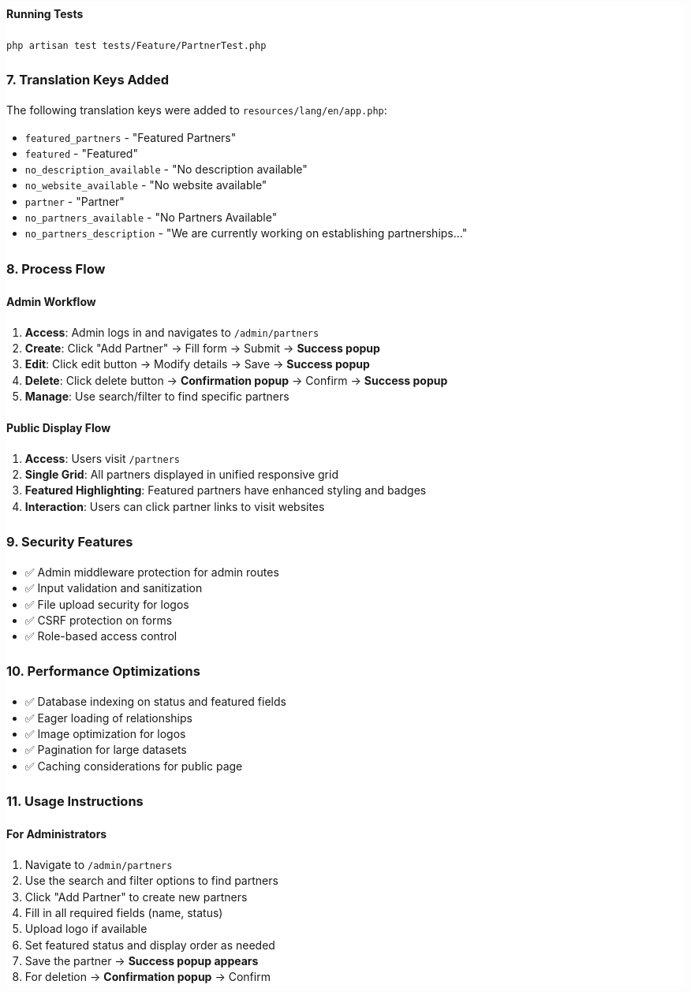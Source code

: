 #### Running Tests
```bash
php artisan test tests/Feature/PartnerTest.php
```

### 7. Translation Keys Added

The following translation keys were added to `resources/lang/en/app.php`:
- `featured_partners` - "Featured Partners"
- `featured` - "Featured"
- `no_description_available` - "No description available"
- `no_website_available` - "No website available"
- `partner` - "Partner"
- `no_partners_available` - "No Partners Available"
- `no_partners_description` - "We are currently working on establishing partnerships..."

### 8. Process Flow

#### Admin Workflow
1. **Access**: Admin logs in and navigates to `/admin/partners`
2. **Create**: Click "Add Partner" → Fill form → Submit → **Success popup**
3. **Edit**: Click edit button → Modify details → Save → **Success popup**
4. **Delete**: Click delete button → **Confirmation popup** → Confirm → **Success popup**
5. **Manage**: Use search/filter to find specific partners

#### Public Display Flow
1. **Access**: Users visit `/partners`
2. **Single Grid**: All partners displayed in unified responsive grid
3. **Featured Highlighting**: Featured partners have enhanced styling and badges
4. **Interaction**: Users can click partner links to visit websites

### 9. Security Features

- ✅ Admin middleware protection for admin routes
- ✅ Input validation and sanitization
- ✅ File upload security for logos
- ✅ CSRF protection on forms
- ✅ Role-based access control

### 10. Performance Optimizations

- ✅ Database indexing on status and featured fields
- ✅ Eager loading of relationships
- ✅ Image optimization for logos
- ✅ Pagination for large datasets
- ✅ Caching considerations for public page

### 11. Usage Instructions

#### For Administrators
1. Navigate to `/admin/partners`
2. Use the search and filter options to find partners
3. Click "Add Partner" to create new partners
4. Fill in all required fields (name, status)
5. Upload logo if available
6. Set featured status and display order as needed
7. Save the partner → **Success popup appears**
8. For deletion → **Confirmation popup** → Confirm
